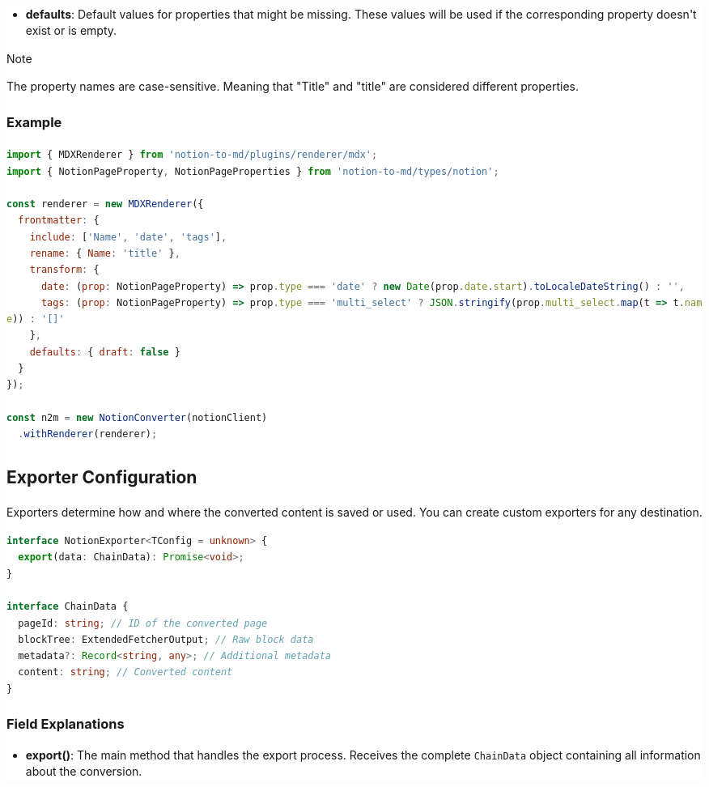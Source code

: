 - **defaults**: Default values for properties that might be missing. These values will be used if the corresponding property doesn't exist or is empty.

> [!NOTE]
> The property names are case-sensitive. Meaning that "Title" and "title" are considered different properties.

### Example

```javascript
import { MDXRenderer } from 'notion-to-md/plugins/renderer/mdx';
import { NotionPageProperty, NotionPageProperties } from 'notion-to-md/types/notion';

const renderer = new MDXRenderer({
  frontmatter: {
    include: ['Name', 'date', 'tags'],
    rename: { Name: 'title' },
    transform: {
      date: (prop: NotionPageProperty) => prop.type === 'date' ? new Date(prop.date.start).toLocaleDateString() : '',
      tags: (prop: NotionPageProperty) => prop.type === 'multi_select' ? JSON.stringify(prop.multi_select.map(t => t.name)) : '[]'
    },
    defaults: { draft: false }
  }
});

const n2m = new NotionConverter(notionClient)
  .withRenderer(renderer);
```

## Exporter Configuration

Exporters determine how and where the converted content is saved or used. You can create custom exporters for any destination.

```typescript
interface NotionExporter<TConfig = unknown> {
  export(data: ChainData): Promise<void>;
}

interface ChainData {
  pageId: string; // ID of the converted page
  blockTree: ExtendedFetcherOutput; // Raw block data
  metadata?: Record<string, any>; // Additional metadata
  content: string; // Converted content
}
```

### Field Explanations

- **export()**: The main method that handles the export process. Receives the complete `ChainData` object containing all information about the conversion.
